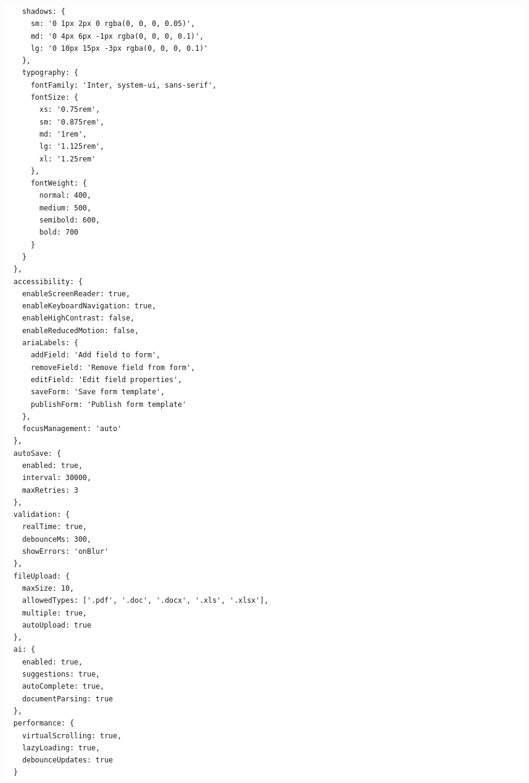 ```tsx
    shadows: {
      sm: '0 1px 2px 0 rgba(0, 0, 0, 0.05)',
      md: '0 4px 6px -1px rgba(0, 0, 0, 0.1)',
      lg: '0 10px 15px -3px rgba(0, 0, 0, 0.1)'
    },
    typography: {
      fontFamily: 'Inter, system-ui, sans-serif',
      fontSize: {
        xs: '0.75rem',
        sm: '0.875rem',
        md: '1rem',
        lg: '1.125rem',
        xl: '1.25rem'
      },
      fontWeight: {
        normal: 400,
        medium: 500,
        semibold: 600,
        bold: 700
      }
    }
  },
  accessibility: {
    enableScreenReader: true,
    enableKeyboardNavigation: true,
    enableHighContrast: false,
    enableReducedMotion: false,
    ariaLabels: {
      addField: 'Add field to form',
      removeField: 'Remove field from form',
      editField: 'Edit field properties',
      saveForm: 'Save form template',
      publishForm: 'Publish form template'
    },
    focusManagement: 'auto'
  },
  autoSave: {
    enabled: true,
    interval: 30000,
    maxRetries: 3
  },
  validation: {
    realTime: true,
    debounceMs: 300,
    showErrors: 'onBlur'
  },
  fileUpload: {
    maxSize: 10,
    allowedTypes: ['.pdf', '.doc', '.docx', '.xls', '.xlsx'],
    multiple: true,
    autoUpload: true
  },
  ai: {
    enabled: true,
    suggestions: true,
    autoComplete: true,
    documentParsing: true
  },
  performance: {
    virtualScrolling: true,
    lazyLoading: true,
    debounceUpdates: true
  }
```